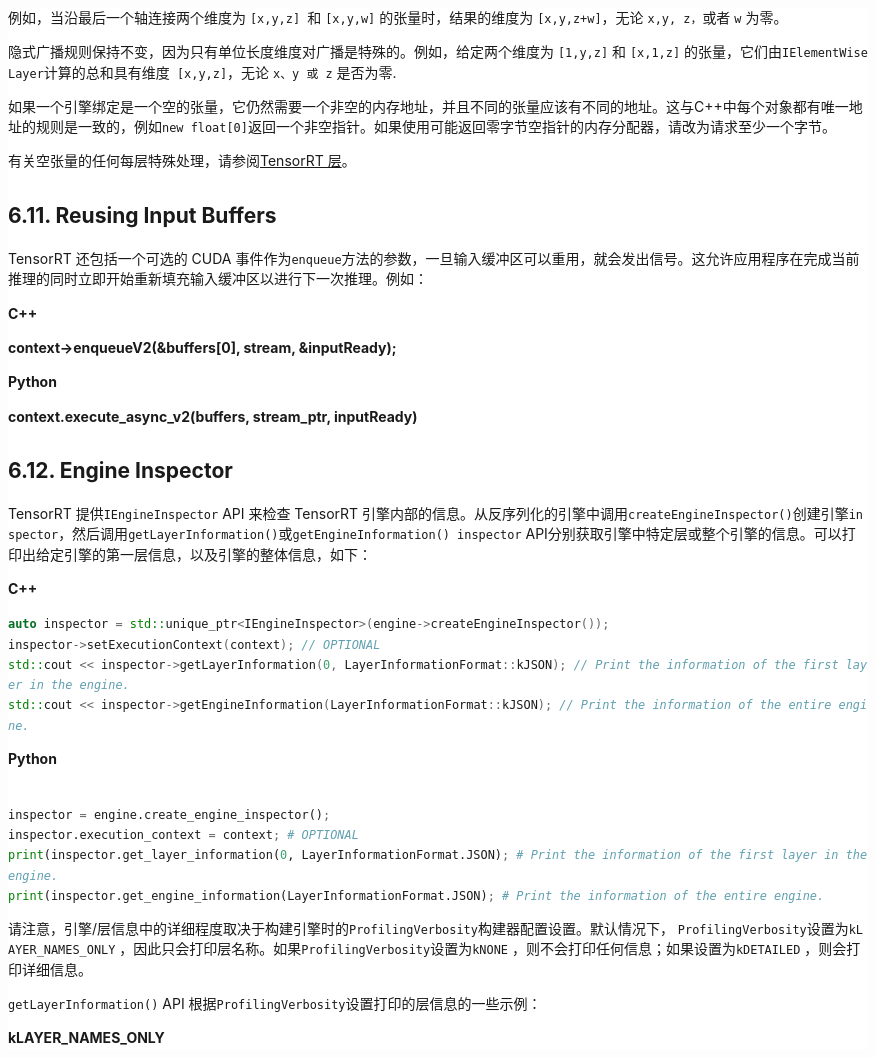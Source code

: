 例如，当沿最后一个轴连接两个维度为 `[x,y,z] `和 `[x,y,w]` 的张量时，结果的维度为 `[x,y,z+w]`，无论 `x,y, z，`或者 `w` 为零。

隐式广播规则保持不变，因为只有单位长度维度对广播是特殊的。例如，给定两个维度为 `[1,y,z]` 和 `[x,1,z]` 的张量，它们由`IElementWiseLayer`计算的总和具有维度` [x,y,z]`，无论 `x、y 或 z` 是否为零.

如果一个引擎绑定是一个空的张量，它仍然需要一个非空的内存地址，并且不同的张量应该有不同的地址。这与C++中每个对象都有唯一地址的规则是一致的，例如`new float[0]`返回一个非空指针。如果使用可能返回零字节空指针的内存分配器，请改为请求至少一个字节。

有关空张量的任何每层特殊处理，请参阅[TensorRT 层](https://docs.nvidia.com/deeplearning/tensorrt/developer-guide/index.html#layers)。

## 6.11. Reusing Input Buffers
TensorRT 还包括一个可选的 CUDA 事件作为`enqueue`方法的参数，一旦输入缓冲区可以重用，就会发出信号。这允许应用程序在完成当前推理的同时立即开始重新填充输入缓冲区以进行下一次推理。例如：

**C++**

**context->enqueueV2(&buffers[0], stream, &inputReady);**

**Python**

**context.execute_async_v2(buffers, stream_ptr, inputReady)**

## 6.12. Engine Inspector

TensorRT 提供`IEngineInspector` API 来检查 TensorRT 引擎内部的信息。从反序列化的引擎中调用`createEngineInspector()`创建引擎`inspector`，然后调用`getLayerInformation()`或`getEngineInformation() inspector` API分别获取引擎中特定层或整个引擎的信息。可以打印出给定引擎的第一层信息，以及引擎的整体信息，如下：

**C++**

```C++
auto inspector = std::unique_ptr<IEngineInspector>(engine->createEngineInspector());
inspector->setExecutionContext(context); // OPTIONAL
std::cout << inspector->getLayerInformation(0, LayerInformationFormat::kJSON); // Print the information of the first layer in the engine.
std::cout << inspector->getEngineInformation(LayerInformationFormat::kJSON); // Print the information of the entire engine.
```

**Python**
```Python

inspector = engine.create_engine_inspector();
inspector.execution_context = context; # OPTIONAL
print(inspector.get_layer_information(0, LayerInformationFormat.JSON); # Print the information of the first layer in the engine.
print(inspector.get_engine_information(LayerInformationFormat.JSON); # Print the information of the entire engine.
```

请注意，引擎/层信息中的详细程度取决于构建引擎时的`ProfilingVerbosity`构建器配置设置。默认情况下， `ProfilingVerbosity`设置为`kLAYER_NAMES_ONLY` ，因此只会打印层名称。如果`ProfilingVerbosity`设置为`kNONE` ，则不会打印任何信息；如果设置为`kDETAILED` ，则会打印详细信息。

`getLayerInformation()` API 根据`ProfilingVerbosity`设置打印的层信息的一些示例：

**kLAYER_NAMES_ONLY**
